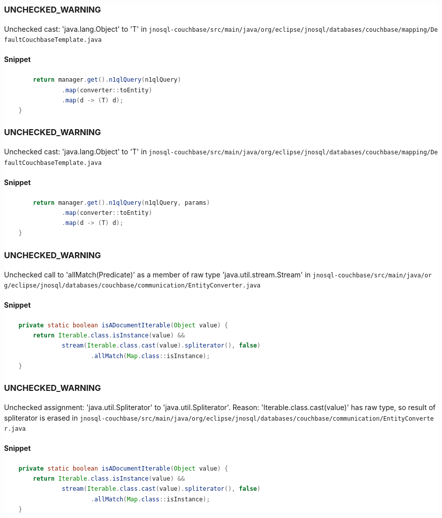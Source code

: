 ### UNCHECKED_WARNING
Unchecked cast: 'java.lang.Object' to 'T'
in `jnosql-couchbase/src/main/java/org/eclipse/jnosql/databases/couchbase/mapping/DefaultCouchbaseTemplate.java`
#### Snippet
```java
        return manager.get().n1qlQuery(n1qlQuery)
                .map(converter::toEntity)
                .map(d -> (T) d);
    }

```

### UNCHECKED_WARNING
Unchecked cast: 'java.lang.Object' to 'T'
in `jnosql-couchbase/src/main/java/org/eclipse/jnosql/databases/couchbase/mapping/DefaultCouchbaseTemplate.java`
#### Snippet
```java
        return manager.get().n1qlQuery(n1qlQuery, params)
                .map(converter::toEntity)
                .map(d -> (T) d);
    }

```

### UNCHECKED_WARNING
Unchecked call to 'allMatch(Predicate)' as a member of raw type 'java.util.stream.Stream'
in `jnosql-couchbase/src/main/java/org/eclipse/jnosql/databases/couchbase/communication/EntityConverter.java`
#### Snippet
```java
    private static boolean isADocumentIterable(Object value) {
        return Iterable.class.isInstance(value) &&
                stream(Iterable.class.cast(value).spliterator(), false)
                        .allMatch(Map.class::isInstance);
    }

```

### UNCHECKED_WARNING
Unchecked assignment: 'java.util.Spliterator' to 'java.util.Spliterator'. Reason: 'Iterable.class.cast(value)' has raw type, so result of spliterator is erased
in `jnosql-couchbase/src/main/java/org/eclipse/jnosql/databases/couchbase/communication/EntityConverter.java`
#### Snippet
```java
    private static boolean isADocumentIterable(Object value) {
        return Iterable.class.isInstance(value) &&
                stream(Iterable.class.cast(value).spliterator(), false)
                        .allMatch(Map.class::isInstance);
    }
```
